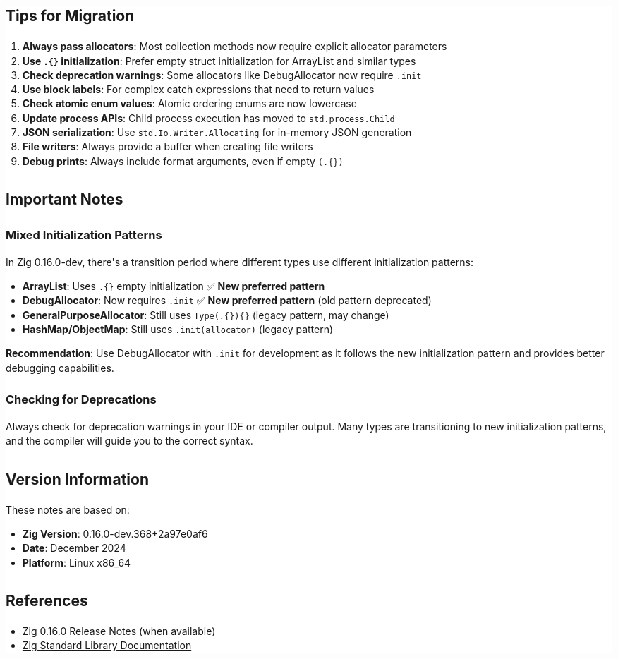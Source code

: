 ## Tips for Migration

1. **Always pass allocators**: Most collection methods now require explicit allocator parameters
2. **Use `.{}` initialization**: Prefer empty struct initialization for ArrayList and similar types
3. **Check deprecation warnings**: Some allocators like DebugAllocator now require `.init`
4. **Use block labels**: For complex catch expressions that need to return values
5. **Check atomic enum values**: Atomic ordering enums are now lowercase
6. **Update process APIs**: Child process execution has moved to `std.process.Child`
7. **JSON serialization**: Use `std.Io.Writer.Allocating` for in-memory JSON generation
8. **File writers**: Always provide a buffer when creating file writers
9. **Debug prints**: Always include format arguments, even if empty `(.{})`

## Important Notes

### Mixed Initialization Patterns
In Zig 0.16.0-dev, there's a transition period where different types use different initialization patterns:

- **ArrayList**: Uses `.{}` empty initialization ✅ **New preferred pattern**
- **DebugAllocator**: Now requires `.init` ✅ **New preferred pattern** (old pattern deprecated)
- **GeneralPurposeAllocator**: Still uses `Type(.{}){}` (legacy pattern, may change)
- **HashMap/ObjectMap**: Still uses `.init(allocator)` (legacy pattern)

**Recommendation**: Use DebugAllocator with `.init` for development as it follows the new initialization pattern and provides better debugging capabilities.

### Checking for Deprecations
Always check for deprecation warnings in your IDE or compiler output. Many types are transitioning to new initialization patterns, and the compiler will guide you to the correct syntax.

## Version Information

These notes are based on:
- **Zig Version**: 0.16.0-dev.368+2a97e0af6
- **Date**: December 2024
- **Platform**: Linux x86_64

## References

- [Zig 0.16.0 Release Notes](https://ziglang.org/download/0.16.0/release-notes.html) (when available)
- [Zig Standard Library Documentation](https://ziglang.org/documentation/master/std/)